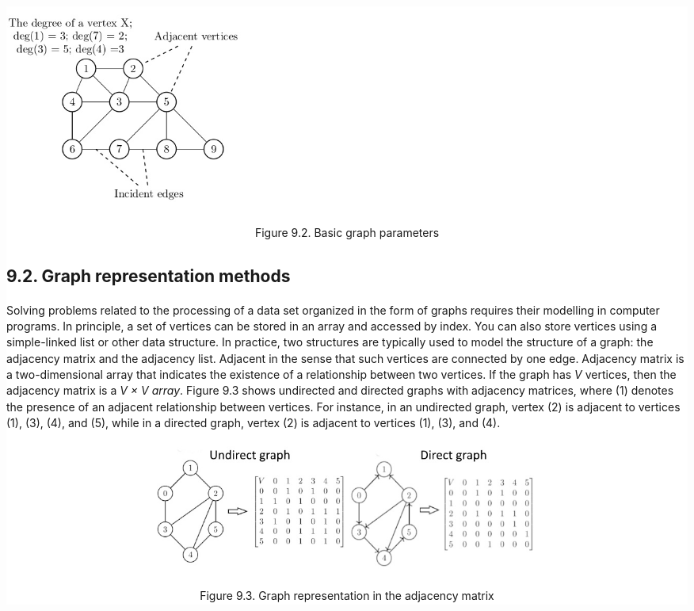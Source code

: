   <img src="https://raw.githubusercontent.com/ISA-1941/drakongogit/main/Engl_images/E_Im9/Fig9_2_Ter.jpg" width="300">
</div>
<p style="text-align: center;">Figure 9.2. Basic graph parameters</p>

## 9.2. Graph representation methods

Solving problems related to the processing of a data set organized in the form of graphs requires their modelling in computer programs. In principle, a set of vertices can be stored in an array and accessed by index. You can also store vertices using a simple-linked list or other data structure. In practice, two structures are typically used to model the structure of a graph: the adjacency matrix and the adjacency list. Adjacent in the sense that such vertices are connected by one edge.
Adjacency matrix is a two-dimensional array that indicates the existence of a relationship between two vertices. If the graph has *V* vertices, then the adjacency matrix is a *V × V array*. Figure 9.3 shows undirected and directed graphs with adjacency matrices, where (1) denotes the presence of an adjacent relationship between vertices. For instance, in an undirected graph, vertex (2) is adjacent to vertices (1), (3), (4), and (5), while in a directed graph, vertex (2) is adjacent to vertices (1), (3), and (4).

<div style="text-align: center;">
  <img src="https://raw.githubusercontent.com/ISA-1941/drakongogit/main/Engl_images/E_Im9/Fig9_3_T_UD.jpg" width="500">
</div>
<p style="text-align: center;">Figure 9.3. Graph representation in the adjacency matrix</p>
